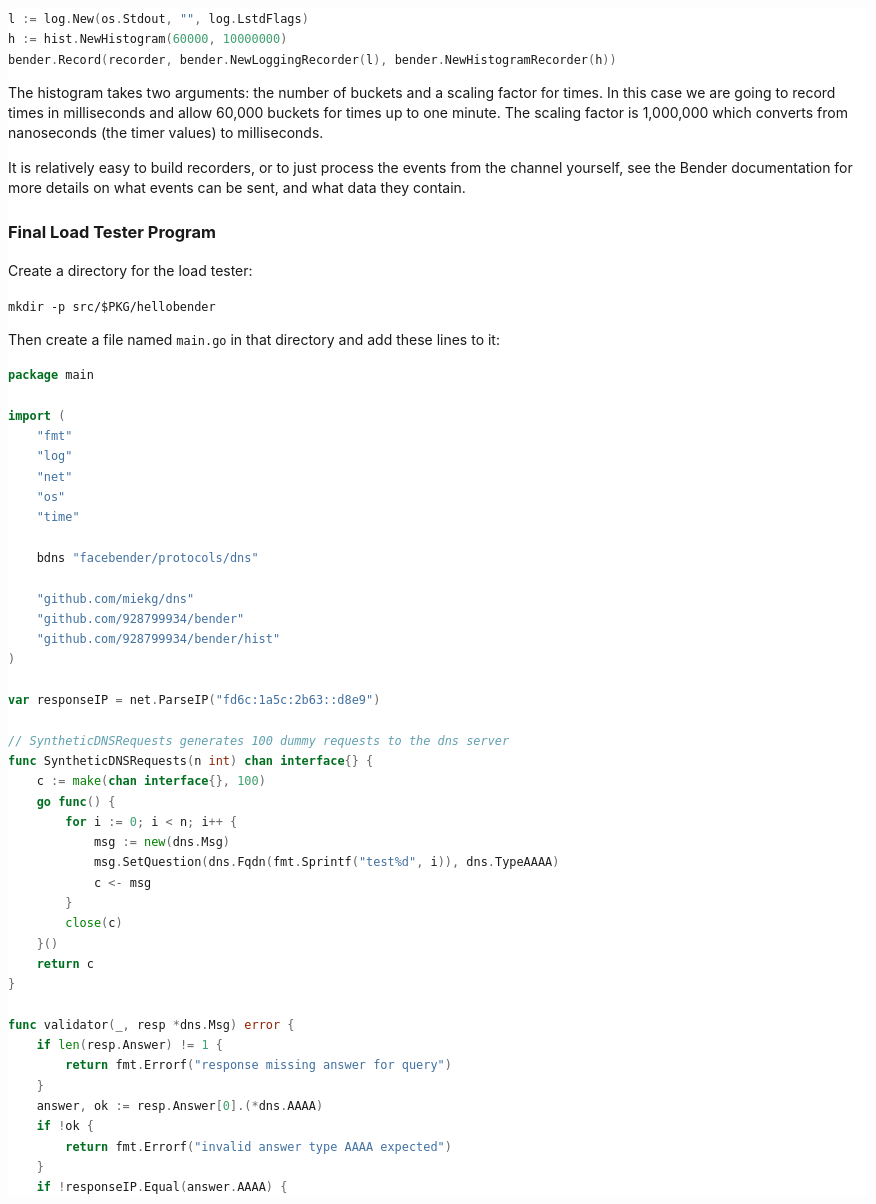 ```go
l := log.New(os.Stdout, "", log.LstdFlags)
h := hist.NewHistogram(60000, 10000000)
bender.Record(recorder, bender.NewLoggingRecorder(l), bender.NewHistogramRecorder(h))
```

The histogram takes two arguments: the number of buckets and a scaling factor for times. In this
case we are going to record times in milliseconds and allow 60,000 buckets for times up to one
minute. The scaling factor is 1,000,000 which converts from nanoseconds (the timer values) to
milliseconds.

It is relatively easy to build recorders, or to just process the events from the channel yourself,
see the Bender documentation for more details on what events can be sent, and what data they
contain.

### Final Load Tester Program

Create a directory for the load tester:

```
mkdir -p src/$PKG/hellobender
```

Then create a file named `main.go` in that directory and add these lines to it:

```go
package main

import (
	"fmt"
	"log"
	"net"
	"os"
	"time"

	bdns "facebender/protocols/dns"

	"github.com/miekg/dns"
	"github.com/928799934/bender"
	"github.com/928799934/bender/hist"
)

var responseIP = net.ParseIP("fd6c:1a5c:2b63::d8e9")

// SyntheticDNSRequests generates 100 dummy requests to the dns server
func SyntheticDNSRequests(n int) chan interface{} {
	c := make(chan interface{}, 100)
	go func() {
		for i := 0; i < n; i++ {
			msg := new(dns.Msg)
			msg.SetQuestion(dns.Fqdn(fmt.Sprintf("test%d", i)), dns.TypeAAAA)
			c <- msg
		}
		close(c)
	}()
	return c
}

func validator(_, resp *dns.Msg) error {
	if len(resp.Answer) != 1 {
		return fmt.Errorf("response missing answer for query")
	}
	answer, ok := resp.Answer[0].(*dns.AAAA)
	if !ok {
		return fmt.Errorf("invalid answer type AAAA expected")
	}
	if !responseIP.Equal(answer.AAAA) {
```